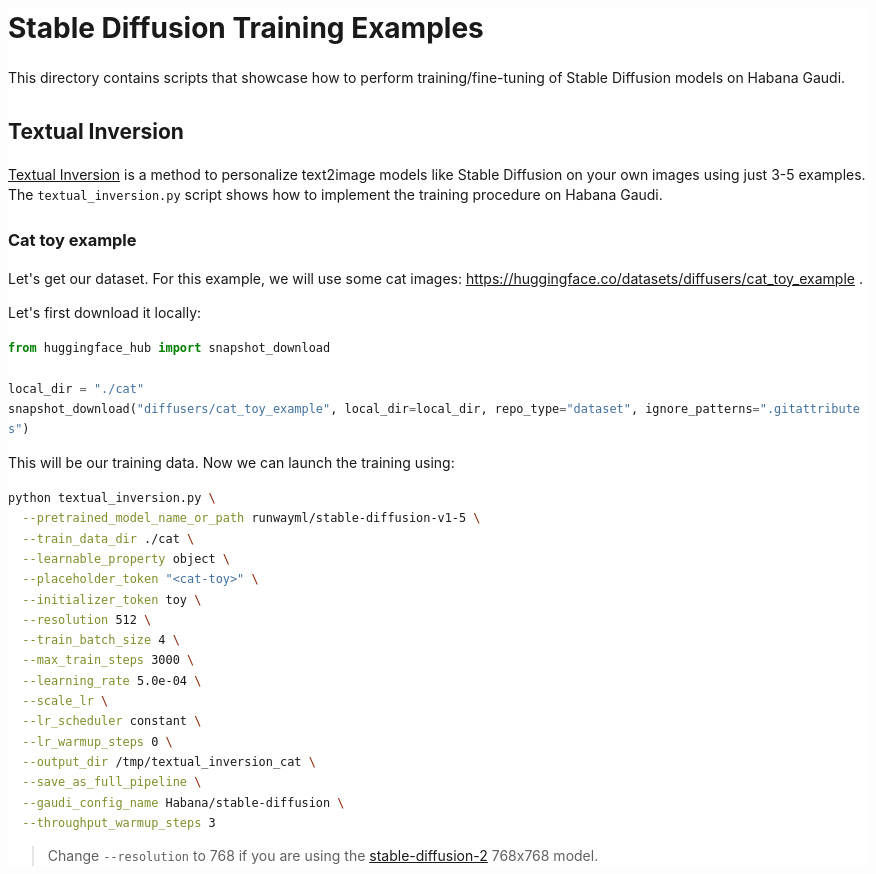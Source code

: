 

# Stable Diffusion Training Examples

This directory contains scripts that showcase how to perform training/fine-tuning of Stable Diffusion models on Habana Gaudi.


## Textual Inversion

[Textual Inversion](https://arxiv.org/abs/2208.01618) is a method to personalize text2image models like Stable Diffusion on your own images using just 3-5 examples.
The `textual_inversion.py` script shows how to implement the training procedure on Habana Gaudi.


### Cat toy example

Let's get our dataset. For this example, we will use some cat images: https://huggingface.co/datasets/diffusers/cat_toy_example .

Let's first download it locally:

```py
from huggingface_hub import snapshot_download

local_dir = "./cat"
snapshot_download("diffusers/cat_toy_example", local_dir=local_dir, repo_type="dataset", ignore_patterns=".gitattributes")
```

This will be our training data.
Now we can launch the training using:

```bash
python textual_inversion.py \
  --pretrained_model_name_or_path runwayml/stable-diffusion-v1-5 \
  --train_data_dir ./cat \
  --learnable_property object \
  --placeholder_token "<cat-toy>" \
  --initializer_token toy \
  --resolution 512 \
  --train_batch_size 4 \
  --max_train_steps 3000 \
  --learning_rate 5.0e-04 \
  --scale_lr \
  --lr_scheduler constant \
  --lr_warmup_steps 0 \
  --output_dir /tmp/textual_inversion_cat \
  --save_as_full_pipeline \
  --gaudi_config_name Habana/stable-diffusion \
  --throughput_warmup_steps 3
```

> Change `--resolution` to 768 if you are using the [stable-diffusion-2](https://huggingface.co/stabilityai/stable-diffusion-2) 768x768 model.
